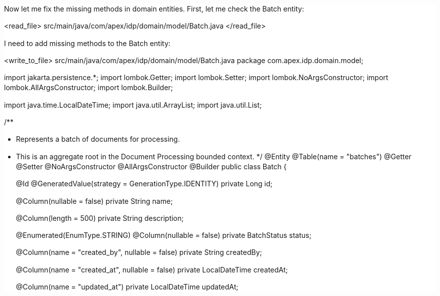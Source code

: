 Now let me fix the missing methods in domain entities. First, let me check the Batch entity:

<read_file>
<path>src/main/java/com/apex/idp/domain/model/Batch.java</path>
</read_file>

I need to add missing methods to the Batch entity:

<write_to_file>
<path>src/main/java/com/apex/idp/domain/model/Batch.java</path>
<content>package com.apex.idp.domain.model;

import jakarta.persistence.*;
import lombok.Getter;
import lombok.Setter;
import lombok.NoArgsConstructor;
import lombok.AllArgsConstructor;
import lombok.Builder;

import java.time.LocalDateTime;
import java.util.ArrayList;
import java.util.List;

/**
 * Represents a batch of documents for processing.
 * This is an aggregate root in the Document Processing bounded context.
 */
@Entity
@Table(name = "batches")
@Getter
@Setter
@NoArgsConstructor
@AllArgsConstructor
@Builder
public class Batch {
    
    @Id
    @GeneratedValue(strategy = GenerationType.IDENTITY)
    private Long id;
    
    @Column(nullable = false)
    private String name;
    
    @Column(length = 500)
    private String description;
    
    @Enumerated(EnumType.STRING)
    @Column(nullable = false)
    private BatchStatus status;
    
    @Column(name = "created_by", nullable = false)
    private String createdBy;
    
    @Column(name = "created_at", nullable = false)
    private LocalDateTime createdAt;
    
    @Column(name = "updated_at")
    private LocalDateTime updatedAt;
    